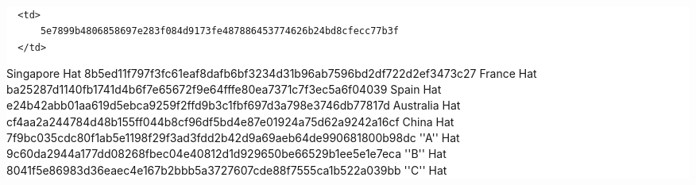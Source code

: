       <td>
          5e7899b4806858697e283f084d9173fe487886453774626b24bd8cfecc77b3f
      </td>
  </tr>
  <tr>
      <td>
          Singapore Hat
      </td>
      <td>
          8b5ed11f797f3fc61eaf8dafb6bf3234d31b96ab7596bd2df722d2ef3473c27
      </td>
  </tr>
  <tr>
      <td>
          France Hat
      </td>
      <td>
          ba25287d1140fb1741d4b6f7e65672f9e64fffe80ea7371c7f3ec5a6f04039
      </td>
  </tr>
  <tr>
      <td>
          Spain Hat
      </td>
      <td>
          e24b42abb01aa619d5ebca9259f2ffd9b3c1fbf697d3a798e3746db77817d
      </td>
  </tr>
  <tr>
      <td>
          Australia Hat
      </td>
      <td>
          cf4aa2a244784d48b155ff044b8cf96df5bd4e87e01924a75d62a9242a16cf
      </td>
  </tr>
  <tr>
      <td>
          China Hat
      </td>
      <td>
          7f9bc035cdc80f1ab5e1198f29f3ad3fdd2b42d9a69aeb64de990681800b98dc
      </td>
  </tr>
  <tr>
      <td>
          ''A'' Hat
      </td>
      <td>
          9c60da2944a177dd08268fbec04e40812d1d929650be66529b1ee5e1e7eca
      </td>
  </tr>
  <tr>
      <td>
          ''B'' Hat
      </td>
      <td>
          8041f5e86983d36eaec4e167b2bbb5a3727607cde88f7555ca1b522a039bb
      </td>
  </tr>
  <tr>
      <td>
          ''C'' Hat
      </td>